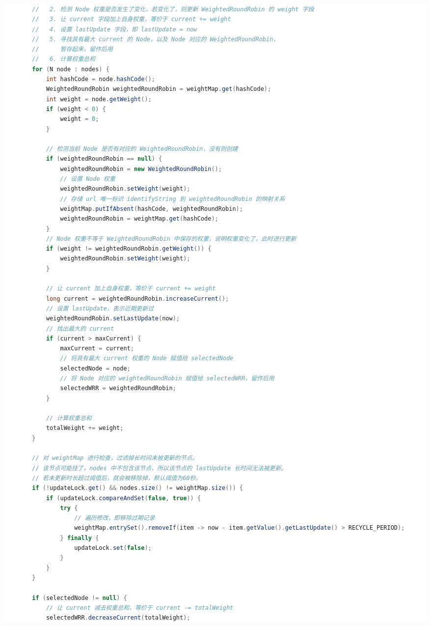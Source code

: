 ```java
        //   2. 检测 Node 权重是否发生了变化，若变化了，则更新 WeightedRoundRobin 的 weight 字段
        //   3. 让 current 字段加上自身权重，等价于 current += weight
        //   4. 设置 lastUpdate 字段，即 lastUpdate = now
        //   5. 寻找具有最大 current 的 Node，以及 Node 对应的 WeightedRoundRobin，
        //      暂存起来，留作后用
        //   6. 计算权重总和
        for (N node : nodes) {
            int hashCode = node.hashCode();
            WeightedRoundRobin weightedRoundRobin = weightMap.get(hashCode);
            int weight = node.getWeight();
            if (weight < 0) {
                weight = 0;
            }
​
            // 检测当前 Node 是否有对应的 WeightedRoundRobin，没有则创建
            if (weightedRoundRobin == null) {
                weightedRoundRobin = new WeightedRoundRobin();
                // 设置 Node 权重
                weightedRoundRobin.setWeight(weight);
                // 存储 url 唯一标识 identifyString 到 weightedRoundRobin 的映射关系
                weightMap.putIfAbsent(hashCode, weightedRoundRobin);
                weightedRoundRobin = weightMap.get(hashCode);
            }
            // Node 权重不等于 WeightedRoundRobin 中保存的权重，说明权重变化了，此时进行更新
            if (weight != weightedRoundRobin.getWeight()) {
                weightedRoundRobin.setWeight(weight);
            }
​
            // 让 current 加上自身权重，等价于 current += weight
            long current = weightedRoundRobin.increaseCurrent();
            // 设置 lastUpdate，表示近期更新过
            weightedRoundRobin.setLastUpdate(now);
            // 找出最大的 current
            if (current > maxCurrent) {
                maxCurrent = current;
                // 将具有最大 current 权重的 Node 赋值给 selectedNode
                selectedNode = node;
                // 将 Node 对应的 weightedRoundRobin 赋值给 selectedWRR，留作后用
                selectedWRR = weightedRoundRobin;
            }
​
            // 计算权重总和
            totalWeight += weight;
        }
​
        // 对 weightMap 进行检查，过滤掉长时间未被更新的节点。
        // 该节点可能挂了，nodes 中不包含该节点，所以该节点的 lastUpdate 长时间无法被更新。
        // 若未更新时长超过阈值后，就会被移除掉，默认阈值为60秒。
        if (!updateLock.get() && nodes.size() != weightMap.size()) {
            if (updateLock.compareAndSet(false, true)) {
                try {
                    // 遍历修改，即移除过期记录
                    weightMap.entrySet().removeIf(item -> now - item.getValue().getLastUpdate() > RECYCLE_PERIOD);
                } finally {
                    updateLock.set(false);
                }
            }
        }
​
        if (selectedNode != null) {
            // 让 current 减去权重总和，等价于 current -= totalWeight
            selectedWRR.decreaseCurrent(totalWeight);
```